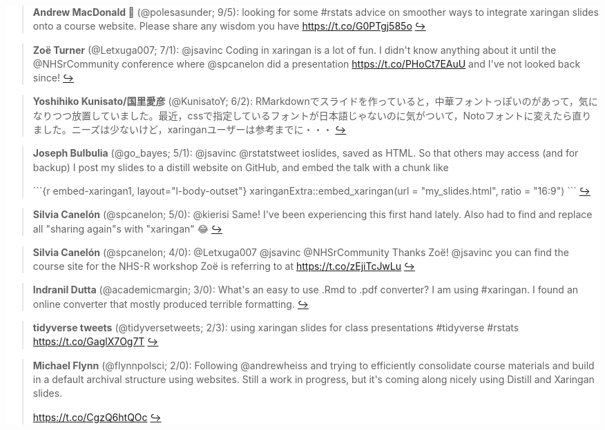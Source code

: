 

> **Andrew MacDonald 🌈** (@polesasunder; 9/5): looking for some #rstats advice on smoother ways to integrate xaringan slides onto a course website. Please share any wisdom you have https://t.co/G0PTgj585o  [&#8618;](https://twitter.com/polesasunder/status/1428317588845629445)




> **Zoë Turner** (@Letxuga007; 7/1): @jsavinc Coding in xaringan is a lot of fun. I didn't know anything about it until the @NHSrCommunity conference where @spcanelon did a presentation https://t.co/PHoCt7EAuU and I've not looked back since!  [&#8618;](https://twitter.com/Letxuga007/status/1428331210124759045)




> **Yoshihiko Kunisato/国里愛彦** (@KunisatoY; 6/2): RMarkdownでスライドを作っていると，中華フォントっぽいのがあって，気になりつつ放置していました。最近，cssで指定しているフォントが日本語じゃないのに気がついて，Notoフォントに変えたら直りました。ニーズは少ないけど，xaringanユーザーは参考までに・・・  [&#8618;](https://twitter.com/KunisatoY/status/1428129968052006913)




> **Joseph Bulbulia** (@go_bayes; 5/1): @jsavinc @rstatstweet ioslides, saved as HTML.  So that others may access (and for backup) I post my slides to a distill website on GitHub, and embed the talk with a chunk like
>   
> \`\`\`{r embed-xaringan1, layout="l-body-outset"}
> xaringanExtra::embed_xaringan(url = "my_slides.html", ratio = "16:9")
> \`\`\`  [&#8618;](https://twitter.com/go_bayes/status/1428316455129423880)




> **Silvia Canelón** (@spcanelon; 5/0): @kierisi Same! I've been experiencing this first hand lately. Also had to find and replace all "sharing again"s with "xaringan" 😂  [&#8618;](https://twitter.com/spcanelon/status/1427349280692527106)




> **Silvia Canelón** (@spcanelon; 4/0): @Letxuga007 @jsavinc @NHSrCommunity Thanks Zoë! @jsavinc you can find the course site for the NHS-R workshop Zoë is referring to at https://t.co/zEjiTcJwLu  [&#8618;](https://twitter.com/spcanelon/status/1428427285678469121)




> **Indranil Dutta** (@academicmargin; 3/0): What's an easy to use .Rmd to .pdf converter? I am using #xaringan. I found an online converter that mostly produced terrible formatting.  [&#8618;](https://twitter.com/academicmargin/status/1427810982131159045)




> **tidyverse tweets** (@tidyversetweets; 2/3): using xaringan slides for class presentations #tidyverse #rstats https://t.co/GaglX7Og7T  [&#8618;](https://twitter.com/tidyversetweets/status/1428318846436397058)




> **Michael Flynn** (@flynnpolsci; 2/0): Following @andrewheiss and trying to efficiently consolidate course materials and build in a default archival structure using websites. Still a work in progress, but it's coming along nicely using Distill and Xaringan slides. 
> >
> https://t.co/CgzQ6htQOc  [&#8618;](https://twitter.com/flynnpolsci/status/1428084435749113863)
